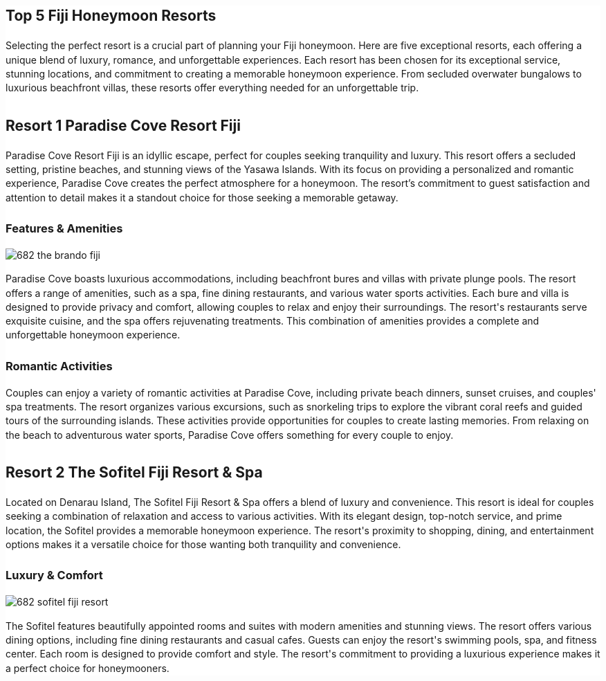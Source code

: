 ## Top 5 Fiji Honeymoon Resorts

Selecting the perfect resort is a crucial part of planning your Fiji honeymoon. Here are five exceptional resorts, each offering a unique blend of luxury, romance, and unforgettable experiences. Each resort has been chosen for its exceptional service, stunning locations, and commitment to creating a memorable honeymoon experience. From secluded overwater bungalows to luxurious beachfront villas, these resorts offer everything needed for an unforgettable trip.

## Resort 1 Paradise Cove Resort Fiji

Paradise Cove Resort Fiji is an idyllic escape, perfect for couples seeking tranquility and luxury. This resort offers a secluded setting, pristine beaches, and stunning views of the Yasawa Islands. With its focus on providing a personalized and romantic experience, Paradise Cove creates the perfect atmosphere for a honeymoon. The resort’s commitment to guest satisfaction and attention to detail makes it a standout choice for those seeking a memorable getaway.

### Features & Amenities

![682 the brando fiji](/img/682-the-brando-fiji.webp)

Paradise Cove boasts luxurious accommodations, including beachfront bures and villas with private plunge pools. The resort offers a range of amenities, such as a spa, fine dining restaurants, and various water sports activities. Each bure and villa is designed to provide privacy and comfort, allowing couples to relax and enjoy their surroundings. The resort's restaurants serve exquisite cuisine, and the spa offers rejuvenating treatments. This combination of amenities provides a complete and unforgettable honeymoon experience.

### Romantic Activities

Couples can enjoy a variety of romantic activities at Paradise Cove, including private beach dinners, sunset cruises, and couples' spa treatments. The resort organizes various excursions, such as snorkeling trips to explore the vibrant coral reefs and guided tours of the surrounding islands. These activities provide opportunities for couples to create lasting memories. From relaxing on the beach to adventurous water sports, Paradise Cove offers something for every couple to enjoy.

## Resort 2 The Sofitel Fiji Resort & Spa

Located on Denarau Island, The Sofitel Fiji Resort & Spa offers a blend of luxury and convenience. This resort is ideal for couples seeking a combination of relaxation and access to various activities. With its elegant design, top-notch service, and prime location, the Sofitel provides a memorable honeymoon experience. The resort's proximity to shopping, dining, and entertainment options makes it a versatile choice for those wanting both tranquility and convenience.

### Luxury & Comfort

![682 sofitel fiji resort](/img/682-sofitel-fiji-resort.webp)

The Sofitel features beautifully appointed rooms and suites with modern amenities and stunning views. The resort offers various dining options, including fine dining restaurants and casual cafes. Guests can enjoy the resort's swimming pools, spa, and fitness center. Each room is designed to provide comfort and style. The resort's commitment to providing a luxurious experience makes it a perfect choice for honeymooners.
